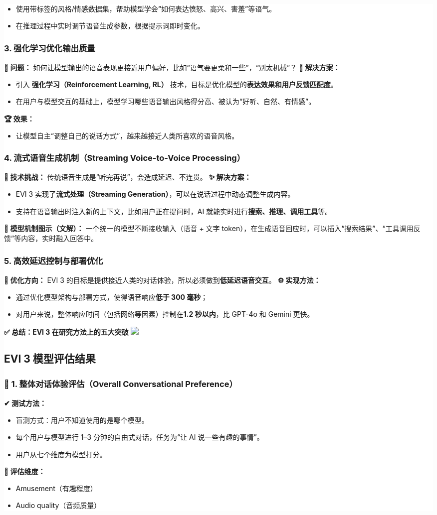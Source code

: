 - 使用带标签的风格/情感数据集，帮助模型学会“如何表达愤怒、高兴、害羞”等语气。

- 在推理过程中实时调节语音生成参数，根据提示词即时变化。

### 3. **强化学习优化输出质量**
**🎯 问题：**
如何让模型输出的语音表现更接近用户偏好，比如“语气要更柔和一些”，“别太机械”？
**🧠 解决方案：**

- 引入 **强化学习（Reinforcement Learning, RL）** 技术，目标是优化模型的**表达效果和用户反馈匹配度**。

- 在用户与模型交互的基础上，模型学习哪些语音输出风格得分高、被认为“好听、自然、有情感”。

**🏆 效果：**

- 让模型自主“调整自己的说话方式”，越来越接近人类所喜欢的语音风格。

### 4. **流式语音生成机制（Streaming Voice-to-Voice Processing）**
**🔧 技术挑战：**
传统语音生成是“听完再说”，会造成延迟、不连贯。
**✨ 解决方案：**

- EVI 3 实现了**流式处理（Streaming Generation）**，可以在说话过程中动态调整生成内容。

- 支持在语音输出时注入新的上下文，比如用户正在提问时，AI 就能实时进行**搜索、推理、调用工具**等。

**🧩 模型机制图示（文解）：**
一个统一的模型不断接收输入（语音 + 文字 token），在生成语音回应时，可以插入“搜索结果”、“工具调用反馈”等内容，实时融入回答中。

### 5. **高效延迟控制与部署优化**
**🚀 优化方向：**
EVI 3 的目标是提供接近人类的对话体验，所以必须做到**低延迟语音交互**。
**⚙️ 实现方法：**

- 通过优化模型架构与部署方式，使得语音响应**低于 300 毫秒**；

- 对用户来说，整体响应时间（包括网络等因素）控制在**1.2 秒以内**，比 GPT-4o 和 Gemini 更快。

**✅ 总结：EVI 3 在研究方法上的五大突破**
![](https://assets-v2.circle.so/anaqwe7orethvlwm5mxi8i6xi78y)
## EVI 3 模型评估结果

### 🧩 1. 整体对话体验评估（Overall Conversational Preference）
**✔ 测试方法：**

- 盲测方式：用户不知道使用的是哪个模型。

- 每个用户与模型进行 1–3 分钟的自由式对话，任务为“让 AI 说一些有趣的事情”。

- 用户从七个维度为模型打分。

**📐 评估维度：**

- Amusement（有趣程度）

- Audio quality（音频质量）
